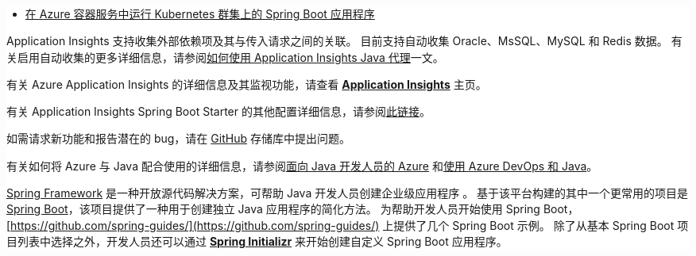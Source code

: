 * [在 Azure 容器服务中运行 Kubernetes 群集上的 Spring Boot 应用程序](deploy-spring-boot-java-app-on-kubernetes.md)

Application Insights 支持收集外部依赖项及其与传入请求之间的关联。 目前支持自动收集 Oracle、MsSQL、MySQL 和 Redis 数据。 有关启用自动收集的更多详细信息，请参阅[如何使用 Application Insights Java 代理](/azure/application-insights/app-insights-java-agent)一文。

有关 Azure Application Insights 的详细信息及其监视功能，请查看 **[Application Insights]** 主页。

有关 Application Insights Spring Boot Starter 的其他配置详细信息，请参阅[此链接](https://github.com/Microsoft/ApplicationInsights-Java/blob/master/azure-application-insights-spring-boot-starter/README.md)。

如需请求新功能和报告潜在的 bug，请在 [GitHub](https://github.com/Microsoft/ApplicationInsights-Java/issues) 存储库中提出问题。

有关如何将 Azure 与 Java 配合使用的详细信息，请参阅[面向 Java 开发人员的 Azure] 和[使用 Azure DevOps 和 Java]。

[Spring Framework] 是一种开放源代码解决方案，可帮助 Java 开发人员创建企业级应用程序  。 基于该平台构建的其中一个更常用的项目是 [Spring Boot]，该项目提供了一种用于创建独立 Java 应用程序的简化方法。 为帮助开发人员开始使用 Spring Boot，[https://github.com/spring-guides/](https://github.com/spring-guides/) 上提供了几个 Spring Boot 示例。 除了从基本 Spring Boot 项目列表中选择之外，开发人员还可以通过 **[Spring Initializr]** 来开始创建自定义 Spring Boot 应用程序。



[面向 Java 开发人员的 Azure]: /azure/developer/java/
[免费的 Azure 帐户]: https://azure.microsoft.com/pricing/free-trial/
[使用 Azure DevOps 和 Java]: /azure/devops/
[MSDN 订阅者权益]: https://azure.microsoft.com/pricing/member-offers/msdn-benefits-details/
[Spring Boot]: http://projects.spring.io/spring-boot/
[Spring Boot 配置文件的特定属性]: https://docs.spring.io/spring-boot/docs/current/reference/html/boot-features-external-config.html#boot-features-external-config-profile-specific-properties
[Spring Initializr]: https://start.spring.io/
[Spring Framework]: https://spring.io/
[Application Insights]: /azure/application-insights/



[AZ01]: media/configure-spring-boot-starter-java-app-with-azure-application-insights/Create_resource.png
[AZ02]: media/configure-spring-boot-starter-java-app-with-azure-application-insights/Create_resource_2.png
[AZ03]: media/configure-spring-boot-starter-java-app-with-azure-application-insights/Create_resource_3.png
[AZ04]: media/configure-spring-boot-starter-java-app-with-azure-application-insights/Get_IKey.png
[AZ05]: media/configure-spring-boot-starter-java-app-with-azure-application-insights/OverviewBladeResults.png
[AZ06]: media/configure-spring-boot-starter-java-app-with-azure-application-insights/Search_and_traces.png
[AZ07]: media/configure-spring-boot-starter-java-app-with-azure-application-insights/traces_details.png
[AZ08]: media/configure-spring-boot-starter-java-app-with-azure-application-insights/AppMap.png

[SI01]: media/configure-spring-boot-starter-java-app-with-azure-application-insights/spring_start.PNG
[SI02]: media/configure-spring-boot-starter-java-app-with-azure-application-insights/After_extract.png

[RE01]: media/configure-spring-boot-starter-java-app-with-azure-application-insights/applicationproperties_loc.png
[RE02]: media/configure-spring-boot-starter-java-app-with-azure-application-insights/applicationinsightsproperties.png

